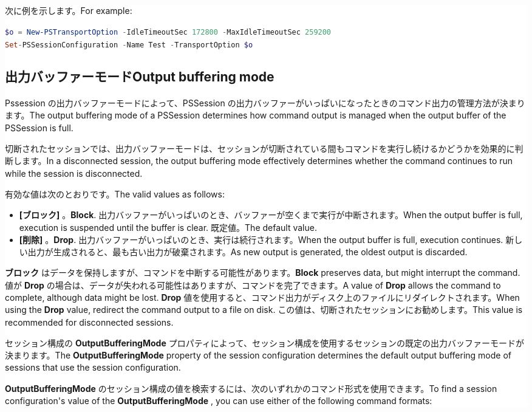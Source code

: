 <span data-ttu-id="b1b3f-229">次に例を示します。</span><span class="sxs-lookup"><span data-stu-id="b1b3f-229">For example:</span></span>

```powershell
$o = New-PSTransportOption -IdleTimeoutSec 172800 -MaxIdleTimeoutSec 259200
Set-PSSessionConfiguration -Name Test -TransportOption $o
```

## <a name="output-buffering-mode"></a><span data-ttu-id="b1b3f-230">出力バッファーモード</span><span class="sxs-lookup"><span data-stu-id="b1b3f-230">Output buffering mode</span></span>

<span data-ttu-id="b1b3f-231">Pssession の出力バッファーモードによって、PSSession の出力バッファーがいっぱいになったときのコマンド出力の管理方法が決まります。</span><span class="sxs-lookup"><span data-stu-id="b1b3f-231">The output buffering mode of a PSSession determines how command output is managed when the output buffer of the PSSession is full.</span></span>

<span data-ttu-id="b1b3f-232">切断されたセッションでは、出力バッファーモードは、セッションが切断されている間もコマンドを実行し続けるかどうかを効果的に判断します。</span><span class="sxs-lookup"><span data-stu-id="b1b3f-232">In a disconnected session, the output buffering mode effectively determines whether the command continues to run while the session is disconnected.</span></span>

<span data-ttu-id="b1b3f-233">有効な値は次のとおりです。</span><span class="sxs-lookup"><span data-stu-id="b1b3f-233">The valid values as follows:</span></span>

- <span data-ttu-id="b1b3f-234">**[ブロック]** 。</span><span class="sxs-lookup"><span data-stu-id="b1b3f-234">**Block**.</span></span> <span data-ttu-id="b1b3f-235">出力バッファーがいっぱいのとき、バッファーが空くまで実行が中断されます。</span><span class="sxs-lookup"><span data-stu-id="b1b3f-235">When the output buffer is full, execution is suspended until the buffer is clear.</span></span> <span data-ttu-id="b1b3f-236">既定値。</span><span class="sxs-lookup"><span data-stu-id="b1b3f-236">The default value.</span></span>
- <span data-ttu-id="b1b3f-237">**[削除]** 。</span><span class="sxs-lookup"><span data-stu-id="b1b3f-237">**Drop**.</span></span> <span data-ttu-id="b1b3f-238">出力バッファーがいっぱいのとき、実行は続行されます。</span><span class="sxs-lookup"><span data-stu-id="b1b3f-238">When the output buffer is full, execution continues.</span></span> <span data-ttu-id="b1b3f-239">新しい出力が生成されると、最も古い出力が破棄されます。</span><span class="sxs-lookup"><span data-stu-id="b1b3f-239">As new output is generated, the oldest output is discarded.</span></span>

<span data-ttu-id="b1b3f-240">**ブロック** はデータを保持しますが、コマンドを中断する可能性があります。</span><span class="sxs-lookup"><span data-stu-id="b1b3f-240">**Block** preserves data, but might interrupt the command.</span></span> <span data-ttu-id="b1b3f-241">値が **Drop** の場合は、データが失われる可能性はありますが、コマンドを完了できます。</span><span class="sxs-lookup"><span data-stu-id="b1b3f-241">A value of **Drop** allows the command to complete, although data might be lost.</span></span> <span data-ttu-id="b1b3f-242">**Drop** 値を使用すると、コマンド出力がディスク上のファイルにリダイレクトされます。</span><span class="sxs-lookup"><span data-stu-id="b1b3f-242">When using the **Drop** value, redirect the command output to a file on disk.</span></span> <span data-ttu-id="b1b3f-243">この値は、切断されたセッションにお勧めします。</span><span class="sxs-lookup"><span data-stu-id="b1b3f-243">This value is recommended for disconnected sessions.</span></span>

<span data-ttu-id="b1b3f-244">セッション構成の **OutputBufferingMode** プロパティによって、セッション構成を使用するセッションの既定の出力バッファーモードが決まります。</span><span class="sxs-lookup"><span data-stu-id="b1b3f-244">The **OutputBufferingMode** property of the session configuration determines the default output buffering mode of sessions that use the session configuration.</span></span>

<span data-ttu-id="b1b3f-245">**OutputBufferingMode** のセッション構成の値を検索するには、次のいずれかのコマンド形式を使用できます。</span><span class="sxs-lookup"><span data-stu-id="b1b3f-245">To find a session configuration's value of the **OutputBufferingMode** , you can use either of the following command formats:</span></span>

